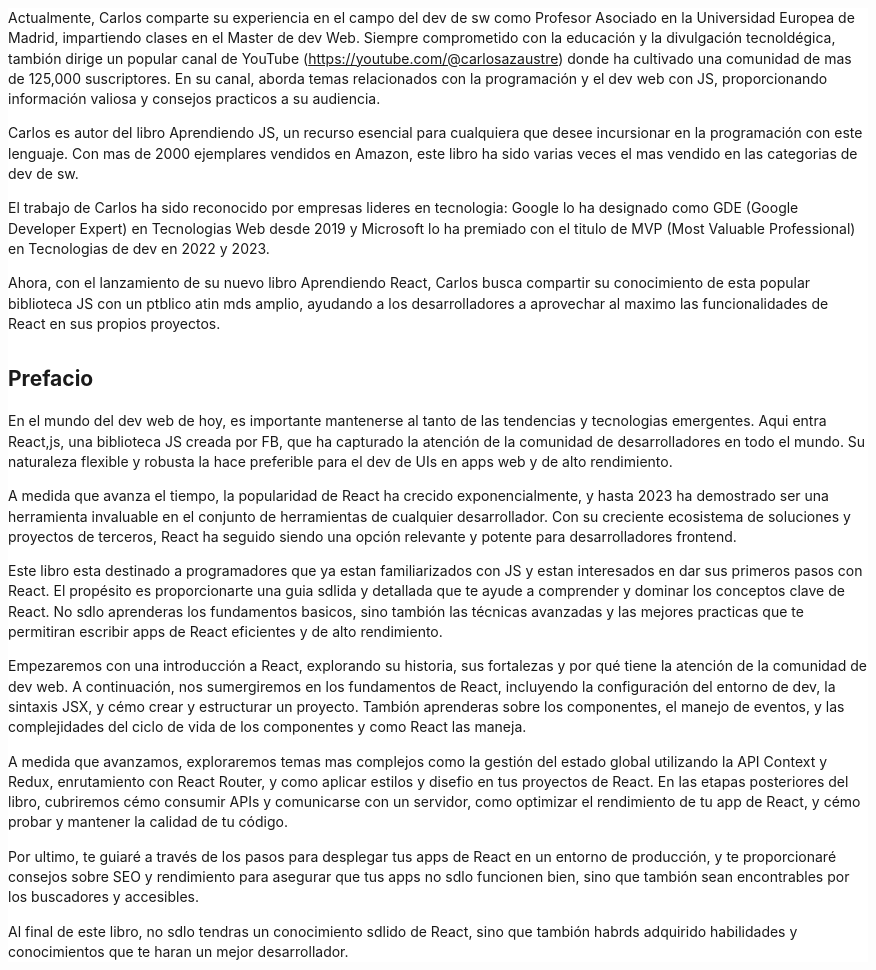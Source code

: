 Actualmente, Carlos comparte su experiencia en el campo del dev de sw como Profesor Asociado en la Universidad Europea de Madrid, impartiendo clases en el Master de dev Web. Siempre comprometido con la educación y la divulgación tecnoldégica, tambión dirige un popular canal de YouTube (https://youtube.com/@carlosazaustre) donde ha cultivado una comunidad de mas de 125,000 suscriptores. En su canal, aborda temas relacionados con la programación y el dev web con JS, proporcionando información valiosa y consejos practicos a su audiencia.

Carlos es autor del libro Aprendiendo JS, un recurso esencial para cualquiera que desee incursionar en la programación con este lenguaje. Con mas de 2000 ejemplares vendidos en Amazon, este libro ha sido varias veces el mas vendido en las categorias de dev de sw.

El trabajo de Carlos ha sido reconocido por empresas lideres en tecnologia: Google lo ha designado como GDE (Google Developer Expert) en Tecnologias Web desde 2019 y Microsoft lo ha premiado con el titulo de MVP (Most Valuable Professional) en Tecnologias de dev en 2022 y 2023.

Ahora, con el lanzamiento de su nuevo libro Aprendiendo React, Carlos busca compartir su conocimiento de esta popular biblioteca JS con un ptblico atin mds amplio, ayudando a los desarrolladores a aprovechar al maximo las funcionalidades de React en sus propios proyectos.

## Prefacio

En el mundo del dev web de hoy, es importante mantenerse al tanto de las tendencias y tecnologias emergentes. Aqui entra React,js, una biblioteca JS creada por FB, que ha capturado la atención de la comunidad de desarrolladores en todo el mundo. Su naturaleza flexible y robusta la hace preferible para el dev de UIs en apps web y de alto rendimiento.

A medida que avanza el tiempo, la popularidad de React ha crecido exponencialmente, y hasta 2023 ha demostrado ser una herramienta invaluable en el conjunto de herramientas de cualquier desarrollador. Con su creciente ecosistema de soluciones y proyectos de terceros, React ha seguido siendo una opción relevante y potente para desarrolladores frontend.

Este libro esta destinado a programadores que ya estan familiarizados con JS y estan interesados en dar sus primeros pasos con React. El propésito es proporcionarte una guia sdlida y detallada que te ayude a comprender y dominar los conceptos clave de React. No sdlo aprenderas los fundamentos basicos, sino tambión las técnicas avanzadas y las mejores practicas que te permitiran escribir apps de React eficientes y de alto rendimiento.

Empezaremos con una introducción a React, explorando su historia, sus fortalezas y por qué tiene la atención de la comunidad de dev web. A continuación, nos sumergiremos en los fundamentos de React, incluyendo la configuración del entorno de dev, la sintaxis JSX, y cémo crear y estructurar un  proyecto. Tambión aprenderas sobre los componentes, el manejo de eventos, y las complejidades del ciclo de vida de los componentes y como React las maneja.

A medida que avanzamos, exploraremos temas mas complejos como la gestión del estado global utilizando la API Context y Redux, enrutamiento con React Router, y como aplicar estilos y disefio en tus proyectos de React. En las etapas posteriores del libro, cubriremos cémo consumir APIs y comunicarse con un servidor, como optimizar el rendimiento de tu app de React, y cémo probar y mantener la calidad de tu código.

Por ultimo, te guiaré a través de los pasos para desplegar tus apps de React en un entorno de producción, y te proporcionaré consejos sobre SEO y rendimiento para asegurar que tus apps no sdlo funcionen bien, sino que tambión sean encontrables por los buscadores y accesibles.

Al final de este libro, no sdlo tendras un conocimiento sdlido de React, sino que tambión habrds adquirido habilidades y conocimientos que te haran un mejor desarrollador.
